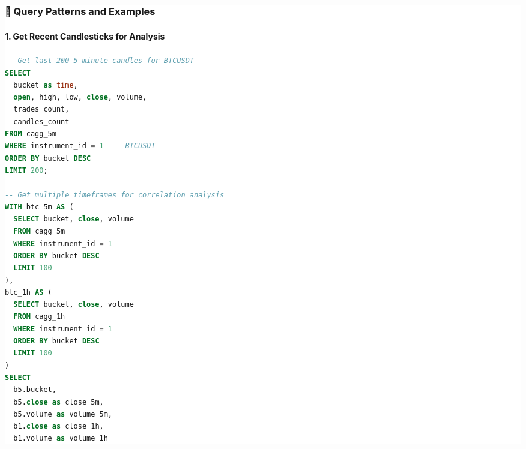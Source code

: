 ### 🚀 Query Patterns and Examples

#### **1. Get Recent Candlesticks for Analysis**

```sql
-- Get last 200 5-minute candles for BTCUSDT
SELECT 
  bucket as time,
  open, high, low, close, volume,
  trades_count,
  candles_count
FROM cagg_5m
WHERE instrument_id = 1  -- BTCUSDT
ORDER BY bucket DESC
LIMIT 200;

-- Get multiple timeframes for correlation analysis
WITH btc_5m AS (
  SELECT bucket, close, volume
  FROM cagg_5m 
  WHERE instrument_id = 1 
  ORDER BY bucket DESC 
  LIMIT 100
),
btc_1h AS (
  SELECT bucket, close, volume
  FROM cagg_1h 
  WHERE instrument_id = 1 
  ORDER BY bucket DESC 
  LIMIT 100
)
SELECT 
  b5.bucket,
  b5.close as close_5m,
  b5.volume as volume_5m,
  b1.close as close_1h,
  b1.volume as volume_1h
